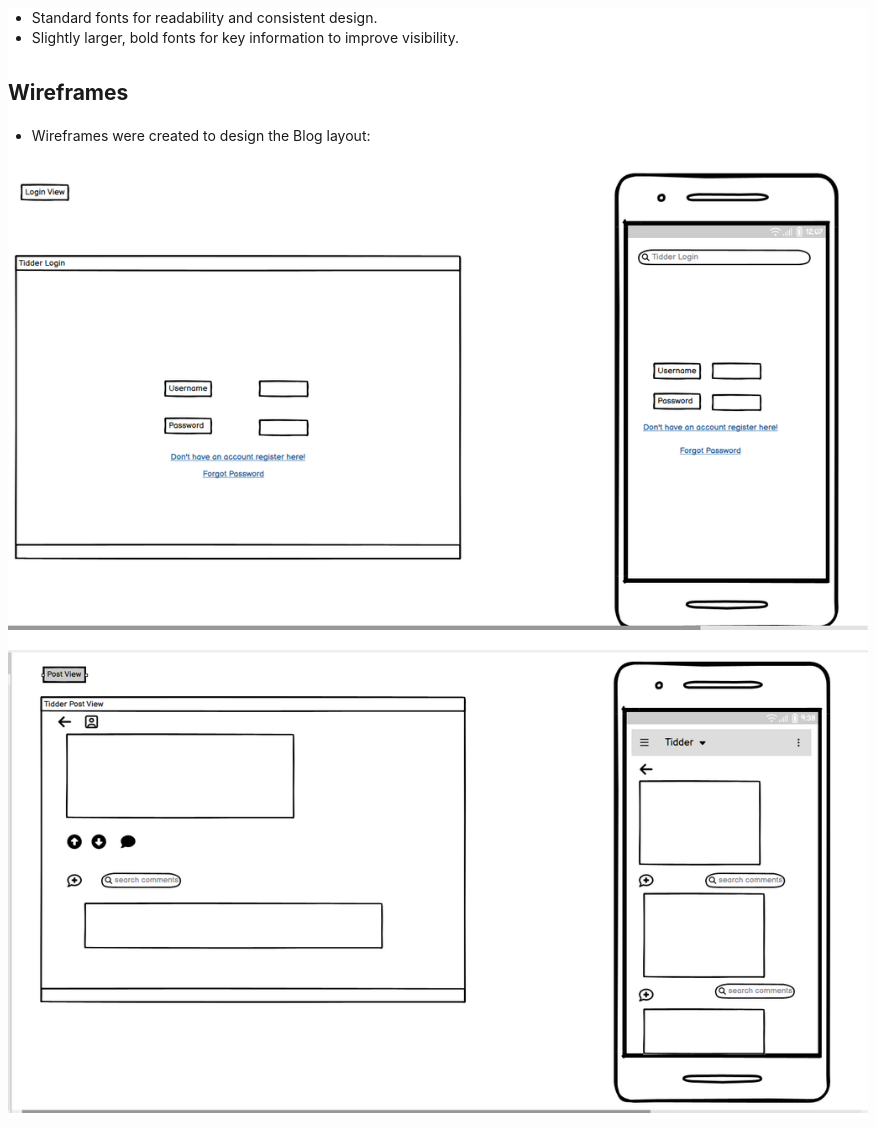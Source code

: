 - Standard fonts for readability and consistent design.
- Slightly larger, bold fonts for key information to improve visibility.

## Wireframes

- Wireframes were created to design the Blog layout:  

![Login_Wireframe](assets/images/Tidder_LOGIN_VIEW.png)

![Post_Wireframe](assets/images/Tidder_Post_View.png)
